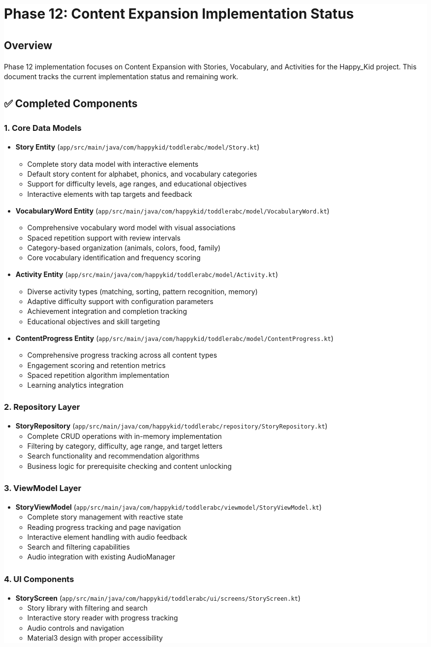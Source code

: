 # Phase 12: Content Expansion Implementation Status

## Overview
Phase 12 implementation focuses on Content Expansion with Stories, Vocabulary, and Activities for the Happy_Kid project. This document tracks the current implementation status and remaining work.

## ✅ Completed Components

### 1. Core Data Models
- **Story Entity** (`app/src/main/java/com/happykid/toddlerabc/model/Story.kt`)
  - Complete story data model with interactive elements
  - Default story content for alphabet, phonics, and vocabulary categories
  - Support for difficulty levels, age ranges, and educational objectives
  - Interactive elements with tap targets and feedback

- **VocabularyWord Entity** (`app/src/main/java/com/happykid/toddlerabc/model/VocabularyWord.kt`)
  - Comprehensive vocabulary word model with visual associations
  - Spaced repetition support with review intervals
  - Category-based organization (animals, colors, food, family)
  - Core vocabulary identification and frequency scoring

- **Activity Entity** (`app/src/main/java/com/happykid/toddlerabc/model/Activity.kt`)
  - Diverse activity types (matching, sorting, pattern recognition, memory)
  - Adaptive difficulty support with configuration parameters
  - Achievement integration and completion tracking
  - Educational objectives and skill targeting

- **ContentProgress Entity** (`app/src/main/java/com/happykid/toddlerabc/model/ContentProgress.kt`)
  - Comprehensive progress tracking across all content types
  - Engagement scoring and retention metrics
  - Spaced repetition algorithm implementation
  - Learning analytics integration

### 2. Repository Layer
- **StoryRepository** (`app/src/main/java/com/happykid/toddlerabc/repository/StoryRepository.kt`)
  - Complete CRUD operations with in-memory implementation
  - Filtering by category, difficulty, age range, and target letters
  - Search functionality and recommendation algorithms
  - Business logic for prerequisite checking and content unlocking

### 3. ViewModel Layer
- **StoryViewModel** (`app/src/main/java/com/happykid/toddlerabc/viewmodel/StoryViewModel.kt`)
  - Complete story management with reactive state
  - Reading progress tracking and page navigation
  - Interactive element handling with audio feedback
  - Search and filtering capabilities
  - Audio integration with existing AudioManager

### 4. UI Components
- **StoryScreen** (`app/src/main/java/com/happykid/toddlerabc/ui/screens/StoryScreen.kt`)
  - Story library with filtering and search
  - Interactive story reader with progress tracking
  - Audio controls and navigation
  - Material3 design with proper accessibility
